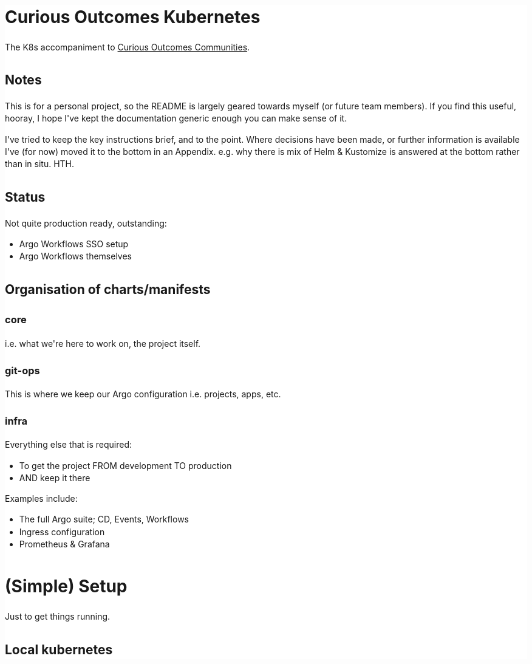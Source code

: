 # Curious Outcomes Kubernetes

The K8s accompaniment to [Curious Outcomes Communities](https://github.com/curioushuman/curious-outcomes-communities).

## Notes

This is for a personal project, so the README is largely geared towards myself (or future team members). If you find this useful, hooray, I hope I've kept the documentation generic enough you can make sense of it.

I've tried to keep the key instructions brief, and to the point. Where decisions have been made, or further information is available I've (for now) moved it to the bottom in an Appendix. e.g. why there is mix of Helm & Kustomize is answered at the bottom rather than in situ. HTH.

## Status

Not quite production ready, outstanding:

* Argo Workflows SSO setup
* Argo Workflows themselves

## Organisation of charts/manifests

### core

i.e. what we're here to work on, the project itself.

### git-ops

This is where we keep our Argo configuration i.e. projects, apps, etc.

### infra

Everything else that is required:

- To get the project FROM development TO production
- AND keep it there

Examples include:

- The full Argo suite; CD, Events, Workflows
- Ingress configuration
- Prometheus & Grafana

# (Simple) Setup

Just to get things running.

## Local kubernetes
